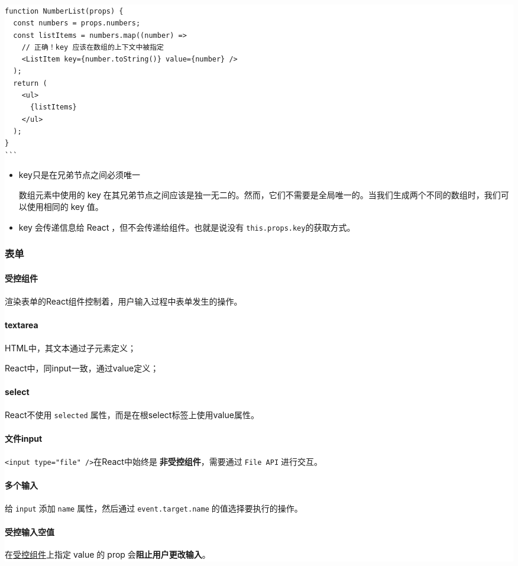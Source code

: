     function NumberList(props) {
      const numbers = props.numbers;
      const listItems = numbers.map((number) =>
        // 正确！key 应该在数组的上下文中被指定
        <ListItem key={number.toString()} value={number} />
      );
      return (
        <ul>
          {listItems}
        </ul>
      );
    }
    ```

    

* key只是在兄弟节点之间必须唯一

    数组元素中使用的 key 在其兄弟节点之间应该是独一无二的。然而，它们不需要是全局唯一的。当我们生成两个不同的数组时，我们可以使用相同的 key 值。

* key 会传递信息给 React ，但不会传递给组件。也就是说没有 `this.props.key`的获取方式。



### 表单

#### 受控组件

渲染表单的React组件控制着，用户输入过程中表单发生的操作。



#### textarea

HTML中，其文本通过子元素定义；

React中，同input一致，通过value定义；



#### select

React不使用 `selected` 属性，而是在根select标签上使用value属性。



#### 文件input

`<input type="file" />`在React中始终是 **非受控组件**，需要通过 `File API` 进行交互。



#### 多个输入

给 `input` 添加 `name` 属性，然后通过 `event.target.name` 的值选择要执行的操作。



#### 受控输入空值

在[受控组件](https://zh-hans.reactjs.org/docs/forms.html#controlled-components)上指定 value 的 prop 会**阻止用户更改输入**。
